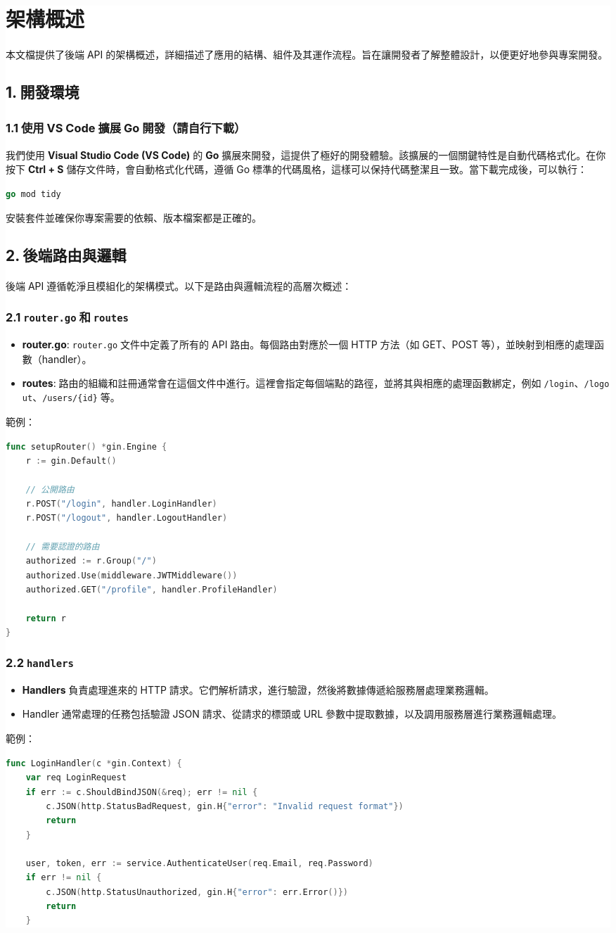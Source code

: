 # 架構概述

本文檔提供了後端 API 的架構概述，詳細描述了應用的結構、組件及其運作流程。旨在讓開發者了解整體設計，以便更好地參與專案開發。

## 1. 開發環境

### 1.1 使用 VS Code 擴展 Go 開發（請自行下載）

我們使用 **Visual Studio Code (VS Code)** 的 **Go** 擴展來開發，這提供了極好的開發體驗。該擴展的一個關鍵特性是自動代碼格式化。在你按下 **Ctrl + S** 儲存文件時，會自動格式化代碼，遵循 Go 標準的代碼風格，這樣可以保持代碼整潔且一致。當下載完成後，可以執行：
```go
go mod tidy
```
安裝套件並確保你專案需要的依賴、版本檔案都是正確的。

## 2. 後端路由與邏輯

後端 API 遵循乾淨且模組化的架構模式。以下是路由與邏輯流程的高層次概述：

### 2.1 `router.go` 和 `routes`

- **router.go**: `router.go` 文件中定義了所有的 API 路由。每個路由對應於一個 HTTP 方法（如 GET、POST 等），並映射到相應的處理函數（handler）。
  
- **routes**: 路由的組織和註冊通常會在這個文件中進行。這裡會指定每個端點的路徑，並將其與相應的處理函數綁定，例如 `/login`、`/logout`、`/users/{id}` 等。

範例：

```go
func setupRouter() *gin.Engine {
    r := gin.Default()

    // 公開路由
    r.POST("/login", handler.LoginHandler)
    r.POST("/logout", handler.LogoutHandler)

    // 需要認證的路由
    authorized := r.Group("/")
    authorized.Use(middleware.JWTMiddleware())
    authorized.GET("/profile", handler.ProfileHandler)

    return r
}
```

### 2.2 `handlers`

- **Handlers** 負責處理進來的 HTTP 請求。它們解析請求，進行驗證，然後將數據傳遞給服務層處理業務邏輯。
  
- Handler 通常處理的任務包括驗證 JSON 請求、從請求的標頭或 URL 參數中提取數據，以及調用服務層進行業務邏輯處理。

範例：

```go
func LoginHandler(c *gin.Context) {
    var req LoginRequest
    if err := c.ShouldBindJSON(&req); err != nil {
        c.JSON(http.StatusBadRequest, gin.H{"error": "Invalid request format"})
        return
    }

    user, token, err := service.AuthenticateUser(req.Email, req.Password)
    if err != nil {
        c.JSON(http.StatusUnauthorized, gin.H{"error": err.Error()})
        return
    }

```